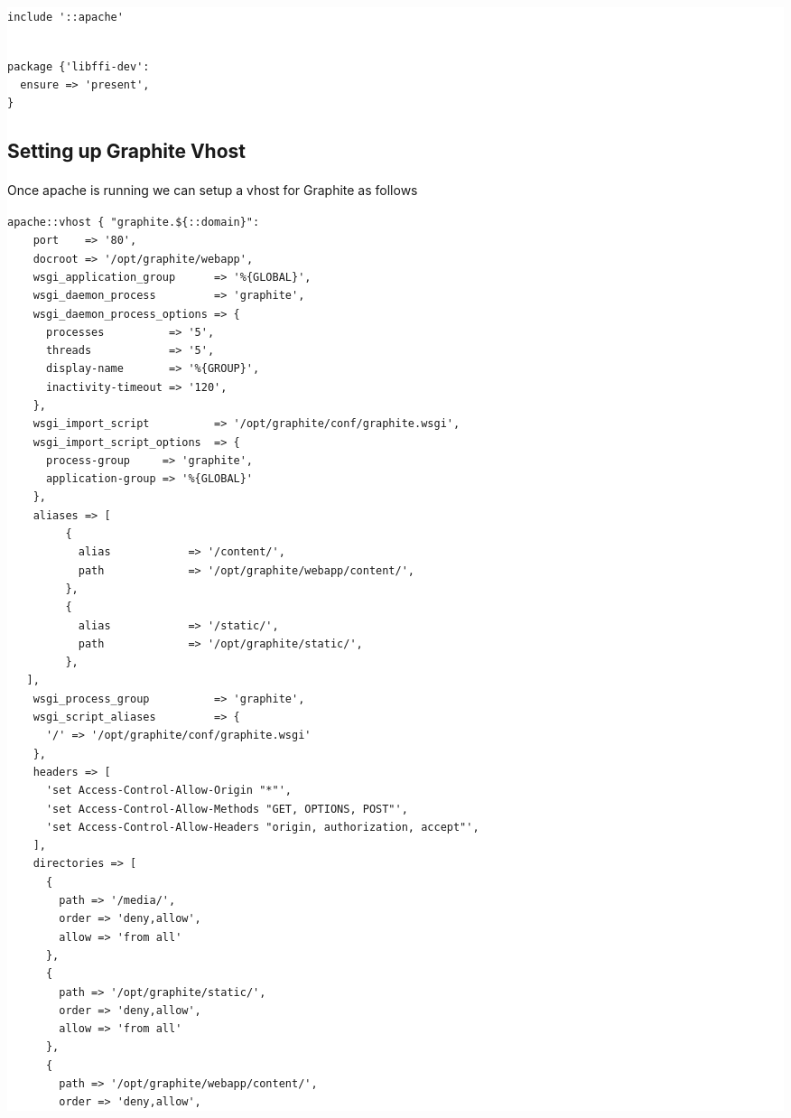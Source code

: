 ```puppet
include '::apache'

```

```puppet

package {'libffi-dev':
  ensure => 'present',
}
```
## Setting up Graphite Vhost

Once apache is running we can setup a vhost for Graphite as follows

```puppet
apache::vhost { "graphite.${::domain}":
    port    => '80',
    docroot => '/opt/graphite/webapp',
    wsgi_application_group      => '%{GLOBAL}',
    wsgi_daemon_process         => 'graphite',
    wsgi_daemon_process_options => {
      processes          => '5',
      threads            => '5',
      display-name       => '%{GROUP}',
      inactivity-timeout => '120',
    },
    wsgi_import_script          => '/opt/graphite/conf/graphite.wsgi',
    wsgi_import_script_options  => {
      process-group     => 'graphite',
      application-group => '%{GLOBAL}'
    },
    aliases => [
         { 
           alias            => '/content/',
           path             => '/opt/graphite/webapp/content/',
         },
         { 
           alias            => '/static/',
           path             => '/opt/graphite/static/',
         },
   ],
    wsgi_process_group          => 'graphite',
    wsgi_script_aliases         => {
      '/' => '/opt/graphite/conf/graphite.wsgi'
    },
    headers => [
      'set Access-Control-Allow-Origin "*"',
      'set Access-Control-Allow-Methods "GET, OPTIONS, POST"',
      'set Access-Control-Allow-Headers "origin, authorization, accept"',
    ],
    directories => [
      {
        path => '/media/',
        order => 'deny,allow',
        allow => 'from all'
      },
      {
        path => '/opt/graphite/static/',
        order => 'deny,allow',
        allow => 'from all'
      },
      {
        path => '/opt/graphite/webapp/content/',
        order => 'deny,allow',
```